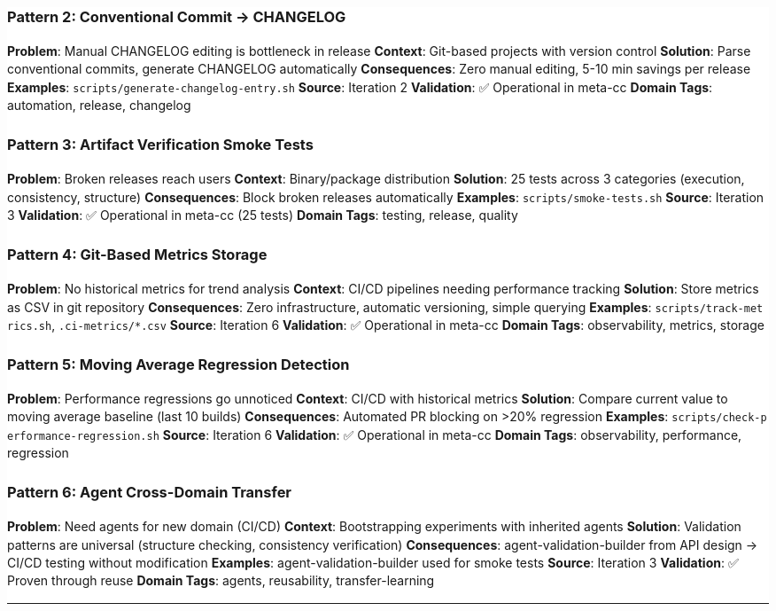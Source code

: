 ### Pattern 2: Conventional Commit → CHANGELOG
**Problem**: Manual CHANGELOG editing is bottleneck in release
**Context**: Git-based projects with version control
**Solution**: Parse conventional commits, generate CHANGELOG automatically
**Consequences**: Zero manual editing, 5-10 min savings per release
**Examples**: `scripts/generate-changelog-entry.sh`
**Source**: Iteration 2
**Validation**: ✅ Operational in meta-cc
**Domain Tags**: automation, release, changelog

### Pattern 3: Artifact Verification Smoke Tests
**Problem**: Broken releases reach users
**Context**: Binary/package distribution
**Solution**: 25 tests across 3 categories (execution, consistency, structure)
**Consequences**: Block broken releases automatically
**Examples**: `scripts/smoke-tests.sh`
**Source**: Iteration 3
**Validation**: ✅ Operational in meta-cc (25 tests)
**Domain Tags**: testing, release, quality

### Pattern 4: Git-Based Metrics Storage
**Problem**: No historical metrics for trend analysis
**Context**: CI/CD pipelines needing performance tracking
**Solution**: Store metrics as CSV in git repository
**Consequences**: Zero infrastructure, automatic versioning, simple querying
**Examples**: `scripts/track-metrics.sh`, `.ci-metrics/*.csv`
**Source**: Iteration 6
**Validation**: ✅ Operational in meta-cc
**Domain Tags**: observability, metrics, storage

### Pattern 5: Moving Average Regression Detection
**Problem**: Performance regressions go unnoticed
**Context**: CI/CD with historical metrics
**Solution**: Compare current value to moving average baseline (last 10 builds)
**Consequences**: Automated PR blocking on >20% regression
**Examples**: `scripts/check-performance-regression.sh`
**Source**: Iteration 6
**Validation**: ✅ Operational in meta-cc
**Domain Tags**: observability, performance, regression

### Pattern 6: Agent Cross-Domain Transfer
**Problem**: Need agents for new domain (CI/CD)
**Context**: Bootstrapping experiments with inherited agents
**Solution**: Validation patterns are universal (structure checking, consistency verification)
**Consequences**: agent-validation-builder from API design → CI/CD testing without modification
**Examples**: agent-validation-builder used for smoke tests
**Source**: Iteration 3
**Validation**: ✅ Proven through reuse
**Domain Tags**: agents, reusability, transfer-learning

---